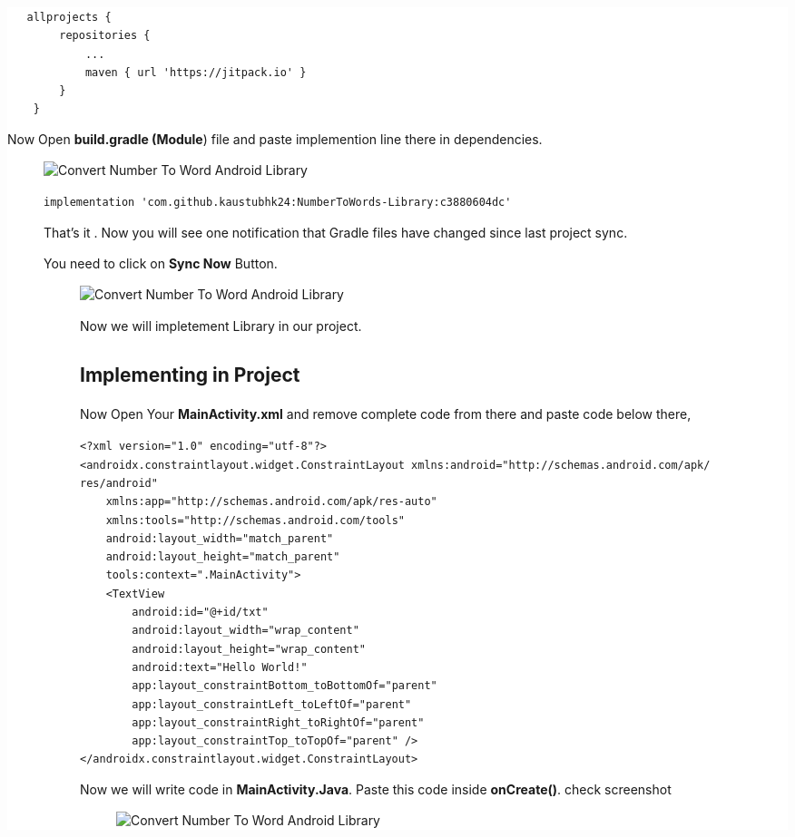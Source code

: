 <pre class="wp-block-code"><code>	allprojects {
		repositories {
			...
			maven { url 'https://jitpack.io' }
		}
	}</code></pre>



Now Open **build.gradle (Module**) file and paste implemention line there in dependencies.<figure class="wp-block-image size-large">

<img loading="lazy" width="427" height="221" src="http://blog.kaustubh.codes/imgs/wp-content/uploads/2020/12/image-7.png" alt="Convert Number To Word Android Library" class="wp-image-1018" srcset="https://blog.kaustubh.codes/imgs/wp-content/uploads/2020/12/image-7.png 427w, https://blog.kaustubh.codes/imgs/wp-content/uploads/2020/12/image-7-300x155.png 300w" sizes="(max-width: 427px) 100vw, 427px" /> 

<pre class="wp-block-code"><code>implementation 'com.github.kaustubhk24:NumberToWords-Library:c3880604dc'
</code></pre>

That&#8217;s it . Now you will see one notification that Gradle files have changed since last project sync. 

You need to click on **Sync Now** Button.<figure class="wp-block-image size-large">

<img loading="lazy" width="888" height="33" src="http://blog.kaustubh.codes/imgs/wp-content/uploads/2020/12/image-9.png" alt="Convert Number To Word Android Library" class="wp-image-1020" srcset="https://blog.kaustubh.codes/imgs/wp-content/uploads/2020/12/image-9.png 888w, https://blog.kaustubh.codes/imgs/wp-content/uploads/2020/12/image-9-300x11.png 300w, https://blog.kaustubh.codes/imgs/wp-content/uploads/2020/12/image-9-768x29.png 768w" sizes="(max-width: 888px) 100vw, 888px" /> 

Now we will impletement Library in our project.

## Implementing in Project

Now Open Your **MainActivity.xml** and remove complete code from there and paste code below there,

<pre class="wp-block-code"><code>&lt;?xml version="1.0" encoding="utf-8"?&gt;
&lt;androidx.constraintlayout.widget.ConstraintLayout xmlns:android="http://schemas.android.com/apk/res/android"
    xmlns:app="http://schemas.android.com/apk/res-auto"
    xmlns:tools="http://schemas.android.com/tools"
    android:layout_width="match_parent"
    android:layout_height="match_parent"
    tools:context=".MainActivity"&gt;
    &lt;TextView
        android:id="@+id/txt"
        android:layout_width="wrap_content"
        android:layout_height="wrap_content"
        android:text="Hello World!"
        app:layout_constraintBottom_toBottomOf="parent"
        app:layout_constraintLeft_toLeftOf="parent"
        app:layout_constraintRight_toRightOf="parent"
        app:layout_constraintTop_toTopOf="parent" /&gt;
&lt;/androidx.constraintlayout.widget.ConstraintLayout&gt;</code></pre>

Now we will write code in **MainActivity.Java**. Paste this code inside **onCreate()**. check screenshot<figure class="wp-block-image size-large">

<img loading="lazy" width="645" height="302" src="http://blog.kaustubh.codes/imgs/wp-content/uploads/2020/12/image-10.png" alt="Convert Number To Word Android Library" class="wp-image-1021" srcset="https://blog.kaustubh.codes/imgs/wp-content/uploads/2020/12/image-10.png 645w, https://blog.kaustubh.codes/imgs/wp-content/uploads/2020/12/image-10-300x140.png 300w" sizes="(max-width: 645px) 100vw, 645px" /> 
